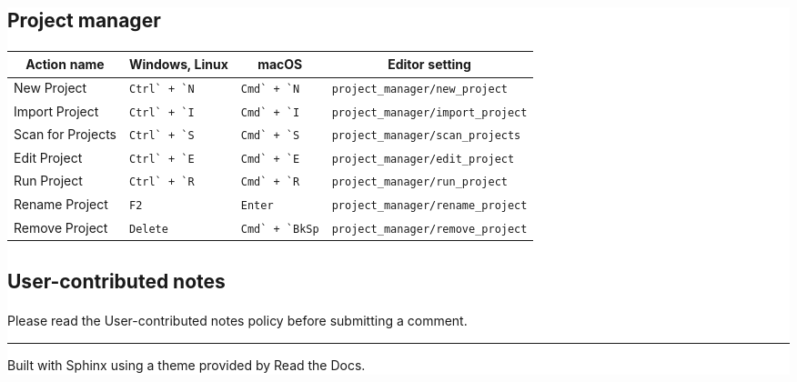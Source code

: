## Project manager

Action name | Windows, Linux | macOS | Editor setting  
---|---|---|---  
New Project | ``Ctrl` + `N`` | ``Cmd` + `N`` | `project_manager/new_project`  
Import Project | ``Ctrl` + `I`` | ``Cmd` + `I`` | `project_manager/import_project`  
Scan for Projects | ``Ctrl` + `S`` | ``Cmd` + `S`` | `project_manager/scan_projects`  
Edit Project | ``Ctrl` + `E`` | ``Cmd` + `E`` | `project_manager/edit_project`  
Run Project | ``Ctrl` + `R`` | ``Cmd` + `R`` | `project_manager/run_project`  
Rename Project | `F2` | `Enter` | `project_manager/rename_project`  
Remove Project | `Delete` | ``Cmd` + `BkSp`` | `project_manager/remove_project`  
  
## User-contributed notes

Please read the User-contributed notes policy before submitting a comment.

* * *

Built with Sphinx using a theme provided by Read the Docs.

